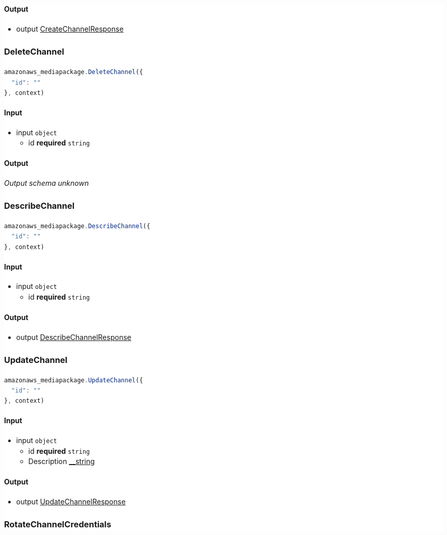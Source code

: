 #### Output
* output [CreateChannelResponse](#createchannelresponse)

### DeleteChannel



```js
amazonaws_mediapackage.DeleteChannel({
  "id": ""
}, context)
```

#### Input
* input `object`
  * id **required** `string`

#### Output
*Output schema unknown*

### DescribeChannel



```js
amazonaws_mediapackage.DescribeChannel({
  "id": ""
}, context)
```

#### Input
* input `object`
  * id **required** `string`

#### Output
* output [DescribeChannelResponse](#describechannelresponse)

### UpdateChannel



```js
amazonaws_mediapackage.UpdateChannel({
  "id": ""
}, context)
```

#### Input
* input `object`
  * id **required** `string`
  * Description [__string](#__string)

#### Output
* output [UpdateChannelResponse](#updatechannelresponse)

### RotateChannelCredentials
